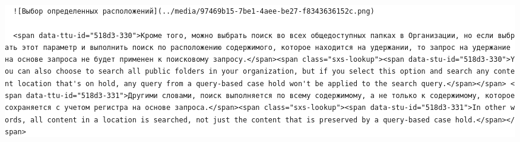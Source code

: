       ![Выбор определенных расположений](../media/97469b15-7be1-4aee-be27-f8343636152c.png)
  
      <span data-ttu-id="518d3-330">Кроме того, можно выбрать поиск во всех общедоступных папках в Организации, но если выбрать этот параметр и выполнить поиск по расположению содержимого, которое находится на удержании, то запрос на удержание на основе запроса не будет применен к поисковому запросу.</span><span class="sxs-lookup"><span data-stu-id="518d3-330">You can also choose to search all public folders in your organization, but if you select this option and search any content location that's on hold, any query from a query-based case hold won't be applied to the search query.</span></span> <span data-ttu-id="518d3-331">Другими словами, поиск выполняется по всему содержимому, а не только к содержимому, которое сохраняется с учетом регистра на основе запроса.</span><span class="sxs-lookup"><span data-stu-id="518d3-331">In other words, all content in a location is searched, not just the content that is preserved by a query-based case hold.</span></span>
    